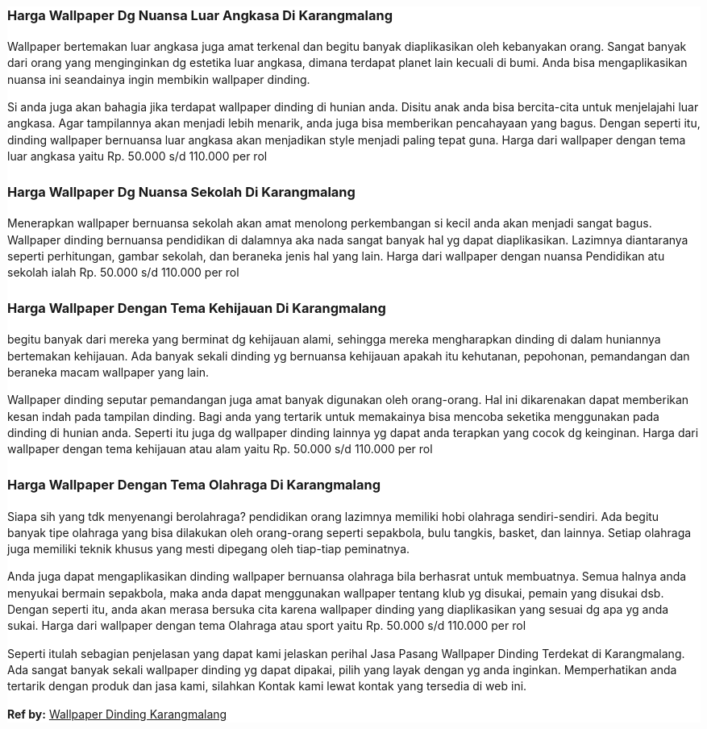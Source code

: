 ### Harga Wallpaper Dg Nuansa Luar Angkasa Di Karangmalang

Wallpaper bertemakan luar angkasa juga amat terkenal dan begitu banyak diaplikasikan oleh kebanyakan orang. Sangat banyak dari orang yang menginginkan dg estetika luar angkasa, dimana terdapat planet lain kecuali di bumi. Anda bisa mengaplikasikan nuansa ini seandainya ingin membikin wallpaper dinding.

Si anda juga akan bahagia jika terdapat wallpaper dinding di hunian anda. Disitu anak anda bisa bercita-cita untuk menjelajahi luar angkasa. Agar tampilannya akan menjadi lebih menarik, anda juga bisa memberikan pencahayaan yang bagus. Dengan seperti itu, dinding wallpaper bernuansa luar angkasa akan menjadikan style menjadi paling tepat guna. Harga dari wallpaper dengan tema luar angkasa yaitu Rp. 50.000 s/d 110.000 per rol

### Harga Wallpaper Dg Nuansa Sekolah Di Karangmalang

Menerapkan wallpaper bernuansa sekolah akan amat menolong perkembangan si kecil anda akan menjadi sangat bagus. Wallpaper dinding bernuansa pendidikan di dalamnya aka nada sangat banyak hal yg dapat diaplikasikan. Lazimnya diantaranya seperti perhitungan, gambar sekolah, dan beraneka jenis hal yang lain. Harga dari wallpaper dengan nuansa Pendidikan atu sekolah ialah Rp. 50.000 s/d 110.000 per rol

### Harga Wallpaper Dengan Tema Kehijauan Di Karangmalang

begitu banyak dari mereka yang berminat dg kehijauan alami, sehingga mereka mengharapkan dinding di dalam huniannya bertemakan kehijauan. Ada banyak sekali dinding yg bernuansa kehijauan apakah itu kehutanan, pepohonan, pemandangan dan beraneka macam wallpaper yang lain.

Wallpaper dinding seputar pemandangan juga amat banyak digunakan oleh orang-orang. Hal ini dikarenakan dapat memberikan kesan indah pada tampilan dinding. Bagi anda yang tertarik untuk memakainya bisa mencoba seketika menggunakan pada dinding di hunian anda. Seperti itu juga dg wallpaper dinding lainnya yg dapat anda terapkan yang cocok dg keinginan. Harga dari wallpaper dengan tema kehijauan atau alam yaitu Rp. 50.000 s/d 110.000 per rol

### Harga Wallpaper Dengan Tema Olahraga Di Karangmalang

Siapa sih yang tdk menyenangi berolahraga? pendidikan orang lazimnya memiliki hobi olahraga sendiri-sendiri. Ada begitu banyak tipe olahraga yang bisa dilakukan oleh orang-orang seperti sepakbola, bulu tangkis, basket, dan lainnya. Setiap olahraga juga memiliki teknik khusus yang mesti dipegang oleh tiap-tiap peminatnya.

Anda juga dapat mengaplikasikan dinding wallpaper bernuansa olahraga bila berhasrat untuk membuatnya. Semua halnya anda menyukai bermain sepakbola, maka anda dapat menggunakan wallpaper tentang klub yg disukai, pemain yang disukai dsb. Dengan seperti itu, anda akan merasa bersuka cita karena wallpaper dinding yang diaplikasikan yang sesuai dg apa yg anda sukai. Harga dari wallpaper dengan tema Olahraga atau sport yaitu Rp. 50.000 s/d 110.000 per rol

Seperti itulah sebagian penjelasan yang dapat kami jelaskan perihal Jasa Pasang Wallpaper Dinding Terdekat di Karangmalang. Ada sangat banyak sekali wallpaper dinding yg dapat dipakai, pilih yang layak dengan yg anda inginkan. Memperhatikan anda tertarik dengan produk dan jasa kami, silahkan Kontak kami lewat kontak yang tersedia di web ini.

**Ref by:** [Wallpaper Dinding Karangmalang](https://id.wikipedia.org/wiki/Wallpaper)
